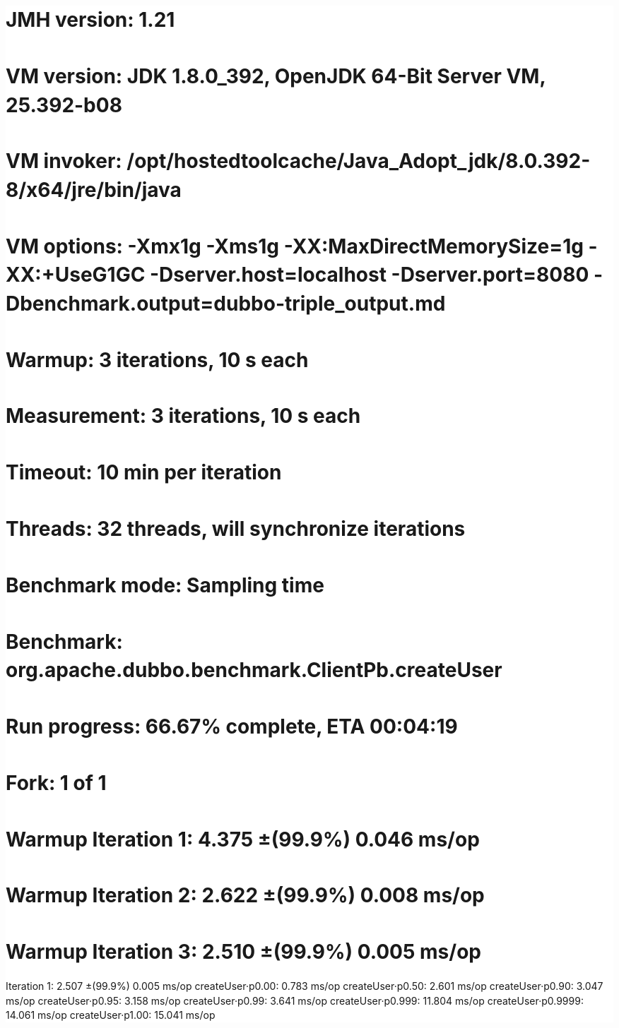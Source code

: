 
# JMH version: 1.21
# VM version: JDK 1.8.0_392, OpenJDK 64-Bit Server VM, 25.392-b08
# VM invoker: /opt/hostedtoolcache/Java_Adopt_jdk/8.0.392-8/x64/jre/bin/java
# VM options: -Xmx1g -Xms1g -XX:MaxDirectMemorySize=1g -XX:+UseG1GC -Dserver.host=localhost -Dserver.port=8080 -Dbenchmark.output=dubbo-triple_output.md
# Warmup: 3 iterations, 10 s each
# Measurement: 3 iterations, 10 s each
# Timeout: 10 min per iteration
# Threads: 32 threads, will synchronize iterations
# Benchmark mode: Sampling time
# Benchmark: org.apache.dubbo.benchmark.ClientPb.createUser

# Run progress: 66.67% complete, ETA 00:04:19
# Fork: 1 of 1
# Warmup Iteration   1: 4.375 ±(99.9%) 0.046 ms/op
# Warmup Iteration   2: 2.622 ±(99.9%) 0.008 ms/op
# Warmup Iteration   3: 2.510 ±(99.9%) 0.005 ms/op
Iteration   1: 2.507 ±(99.9%) 0.005 ms/op
                 createUser·p0.00:   0.783 ms/op
                 createUser·p0.50:   2.601 ms/op
                 createUser·p0.90:   3.047 ms/op
                 createUser·p0.95:   3.158 ms/op
                 createUser·p0.99:   3.641 ms/op
                 createUser·p0.999:  11.804 ms/op
                 createUser·p0.9999: 14.061 ms/op
                 createUser·p1.00:   15.041 ms/op
